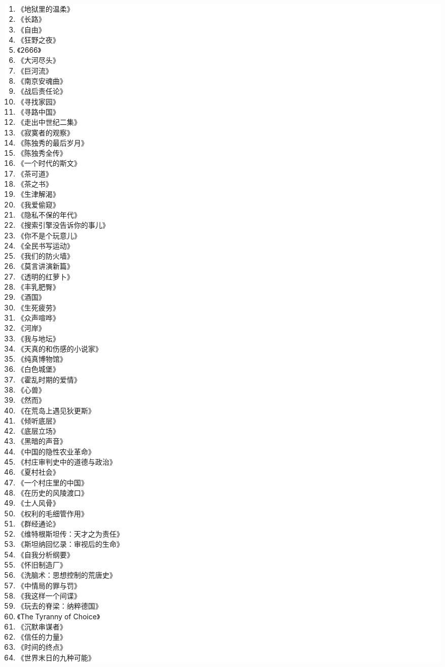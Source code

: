 1. 《地狱里的温柔》
1. 《长路》
1. 《自由》
1. 《狂野之夜》
1. 《2666》
1. 《大河尽头》
1. 《巨河流》
1. 《南京安魂曲》
1. 《战后责任论》
1. 《寻找家园》
1. 《寻路中国》
1. 《走出中世纪二集》
1. 《寂寞者的观察》
1. 《陈独秀的最后岁月》
1. 《陈独秀全传》
1. 《一个时代的斯文》
1. 《茶可道》
1. 《茶之书》
1. 《生津解渴》
1. 《我爱偷窥》
1. 《隐私不保的年代》
1. 《搜索引擎没告诉你的事儿》
1. 《你不是个玩意儿》
1. 《全民书写运动》
1. 《我们的防火墙》
1. 《莫言讲演新篇》
1. 《透明的红萝卜》
1. 《丰乳肥臀》
1. 《酒国》
1. 《生死疲劳》
1. 《众声喧哗》
1. 《河岸》
1. 《我与地坛》
1. 《天真的和伤感的小说家》
1. 《纯真博物馆》
1. 《白色城堡》
1. 《霍乱时期的爱情》
1. 《心兽》
1. 《然而》
1. 《在荒岛上遇见狄更斯》
1. 《倾听底层》
1. 《底层立场》
1. 《黑暗的声音》
1. 《中国的隐性农业革命》
1. 《村庄审判史中的道德与政治》
1. 《夏村社会》
1. 《一个村庄里的中国》
1. 《在历史的风陵渡口》
1. 《士人风骨》
1. 《权利的毛细管作用》
1. 《群经通论》
1. 《维特根斯坦传：天才之为责任》
1. 《斯坦纳回忆录：审视后的生命》
1. 《自我分析纲要》
1. 《怀旧制造厂》
1. 《洗脑术：思想控制的荒唐史》
1. 《中情局的罪与罚》
1. 《我这样一个间谍》
1. 《玩去的脊梁：纳粹德国》
1. 《The Tyranny of Choice》
1. 《沉默串谋者》
1. 《信任的力量》
1. 《时间的终点》
1. 《世界末日的九种可能》